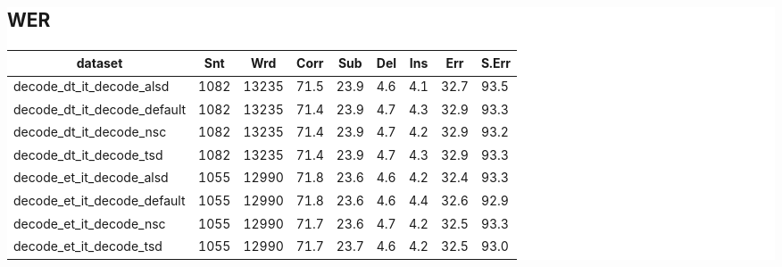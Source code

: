 ## WER

|dataset|Snt|Wrd|Corr|Sub|Del|Ins|Err|S.Err|
|---|---|---|---|---|---|---|---|---|
|decode_dt_it_decode_alsd|1082|13235|71.5|23.9|4.6|4.1|32.7|93.5|
|decode_dt_it_decode_default|1082|13235|71.4|23.9|4.7|4.3|32.9|93.3|
|decode_dt_it_decode_nsc|1082|13235|71.4|23.9|4.7|4.2|32.9|93.2|
|decode_dt_it_decode_tsd|1082|13235|71.4|23.9|4.7|4.3|32.9|93.3|
|decode_et_it_decode_alsd|1055|12990|71.8|23.6|4.6|4.2|32.4|93.3|
|decode_et_it_decode_default|1055|12990|71.8|23.6|4.6|4.4|32.6|92.9|
|decode_et_it_decode_nsc|1055|12990|71.7|23.6|4.7|4.2|32.5|93.3|
|decode_et_it_decode_tsd|1055|12990|71.7|23.7|4.6|4.2|32.5|93.0|